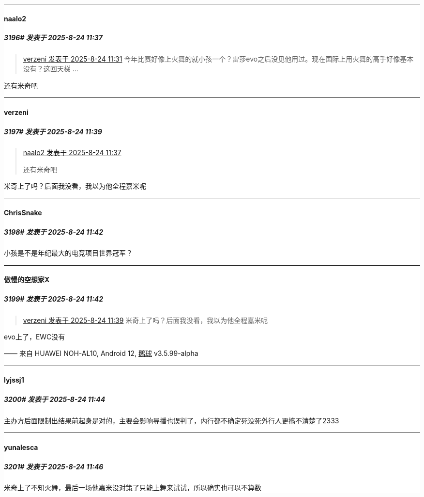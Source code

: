 *****

####  naalo2  
##### 3196#       发表于 2025-8-24 11:37

<blockquote><a href="httphttps://stage1st.com/2b/forum.php?mod=redirect&amp;goto=findpost&amp;pid=68313959&amp;ptid=2259096" target="_blank">verzeni 发表于 2025-8-24 11:31</a>
今年比赛好像上火舞的就小孩一个？雷莎evo之后没见他用过。现在国际上用火舞的高手好像基本没有？这回天梯 ...</blockquote>
还有米奇吧


*****

####  verzeni  
##### 3197#       发表于 2025-8-24 11:39

<blockquote><a href="httphttps://stage1st.com/2b/forum.php?mod=redirect&amp;goto=findpost&amp;pid=68313978&amp;ptid=2259096" target="_blank">naalo2 发表于 2025-8-24 11:37</a>

还有米奇吧</blockquote>
米奇上了吗？后面我没看，我以为他全程嘉米呢

*****

####  ChrisSnake  
##### 3198#       发表于 2025-8-24 11:42

小孩是不是年纪最大的电竞项目世界冠军？

*****

####  傲慢的空想家X  
##### 3199#       发表于 2025-8-24 11:42

<blockquote><a href="httphttps://stage1st.com/2b/forum.php?mod=redirect&amp;goto=findpost&amp;pid=68313983&amp;ptid=2259096" target="_blank">verzeni 发表于 2025-8-24 11:39</a>
米奇上了吗？后面我没看，我以为他全程嘉米呢</blockquote>
evo上了，EWC没有

—— 来自 HUAWEI NOH-AL10, Android 12, [鹅球](https://www.pgyer.com/xfPejhuq) v3.5.99-alpha


*****

####  lyjssj1  
##### 3200#       发表于 2025-8-24 11:44

主办方后面限制出结果前起身是对的，主要会影响导播也误判了，内行都不确定死没死外行人更搞不清楚了2333


*****

####  yunalesca  
##### 3201#       发表于 2025-8-24 11:46

米奇上了不知火舞，最后一场他嘉米没对策了只能上舞来试试，所以确实也可以不算数
